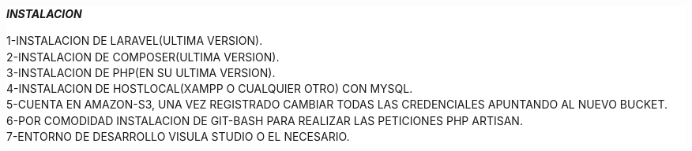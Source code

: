 </p

***INSTALACION***

1-INSTALACION DE LARAVEL(ULTIMA VERSION).<br>
2-INSTALACION DE COMPOSER(ULTIMA VERSION).<br>
3-INSTALACION DE PHP(EN SU ULTIMA VERSION).<br>
4-INSTALACION DE HOSTLOCAL(XAMPP O CUALQUIER OTRO) CON MYSQL.<br>
5-CUENTA EN AMAZON-S3, UNA VEZ REGISTRADO CAMBIAR TODAS LAS CREDENCIALES APUNTANDO AL NUEVO BUCKET.<br>
6-POR COMODIDAD INSTALACION DE GIT-BASH PARA REALIZAR LAS PETICIONES PHP ARTISAN.<br>
7-ENTORNO DE DESARROLLO VISULA STUDIO O EL NECESARIO.

